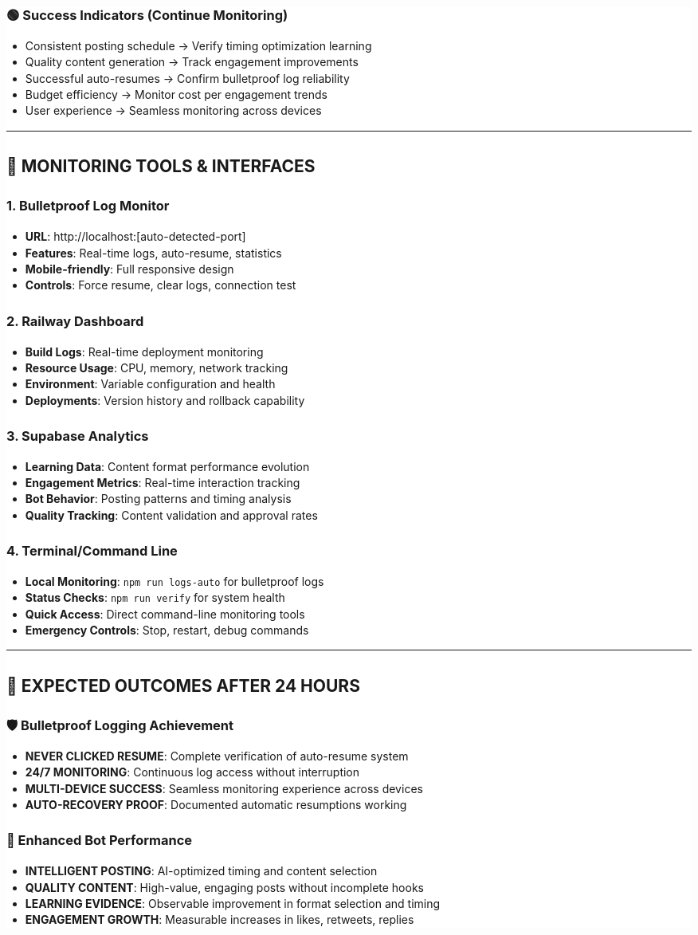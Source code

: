 ### **🟢 Success Indicators (Continue Monitoring)**
- Consistent posting schedule → Verify timing optimization learning
- Quality content generation → Track engagement improvements
- Successful auto-resumes → Confirm bulletproof log reliability
- Budget efficiency → Monitor cost per engagement trends
- User experience → Seamless monitoring across devices

---

## 📱 **MONITORING TOOLS & INTERFACES**

### **1. Bulletproof Log Monitor**
- **URL**: http://localhost:[auto-detected-port]
- **Features**: Real-time logs, auto-resume, statistics
- **Mobile-friendly**: Full responsive design
- **Controls**: Force resume, clear logs, connection test

### **2. Railway Dashboard**
- **Build Logs**: Real-time deployment monitoring
- **Resource Usage**: CPU, memory, network tracking
- **Environment**: Variable configuration and health
- **Deployments**: Version history and rollback capability

### **3. Supabase Analytics**
- **Learning Data**: Content format performance evolution
- **Engagement Metrics**: Real-time interaction tracking
- **Bot Behavior**: Posting patterns and timing analysis
- **Quality Tracking**: Content validation and approval rates

### **4. Terminal/Command Line**
- **Local Monitoring**: `npm run logs-auto` for bulletproof logs
- **Status Checks**: `npm run verify` for system health
- **Quick Access**: Direct command-line monitoring tools
- **Emergency Controls**: Stop, restart, debug commands

---

## 🎉 **EXPECTED OUTCOMES AFTER 24 HOURS**

### **🛡️ Bulletproof Logging Achievement**
- **NEVER CLICKED RESUME**: Complete verification of auto-resume system
- **24/7 MONITORING**: Continuous log access without interruption
- **MULTI-DEVICE SUCCESS**: Seamless monitoring experience across devices
- **AUTO-RECOVERY PROOF**: Documented automatic resumptions working

### **🤖 Enhanced Bot Performance**
- **INTELLIGENT POSTING**: AI-optimized timing and content selection
- **QUALITY CONTENT**: High-value, engaging posts without incomplete hooks
- **LEARNING EVIDENCE**: Observable improvement in format selection and timing
- **ENGAGEMENT GROWTH**: Measurable increases in likes, retweets, replies
